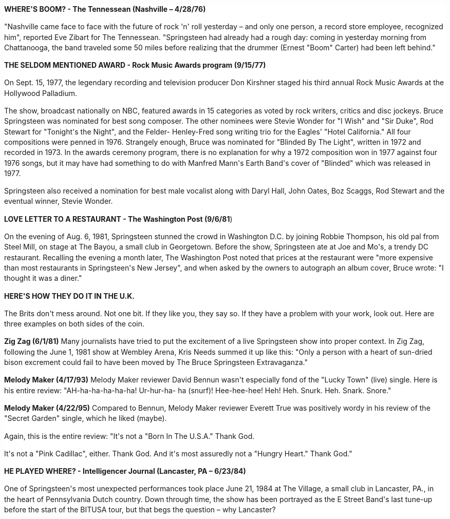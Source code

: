 **WHERE'S BOOM? - The Tennessean (Nashville – 4/28/76)**

"Nashville came face to face with the future of rock 'n' roll yesterday – and only one person, a record store employee, recognized him", reported Eve Zibart for The Tennessean. "Springsteen had already had a rough day: coming in yesterday morning from Chattanooga, the band traveled some 50 miles before realizing that the drummer (Ernest "Boom" Carter) had been left behind."

**THE SELDOM MENTIONED AWARD - Rock Music Awards program (9/15/77)**

On Sept. 15, 1977, the legendary recording and television producer Don Kirshner staged his third annual Rock Music Awards at the Hollywood Palladium.

The show, broadcast nationally on NBC, featured awards in 15 categories as voted by rock writers, critics and disc jockeys. Bruce Springsteen was nominated for best song composer. The other nominees were Stevie Wonder for "I Wish" and "Sir Duke", Rod Stewart for "Tonight's the Night", and the Felder- Henley-Fred song writing trio for the Eagles' "Hotel California." All four compositions were penned in 1976\. Strangely enough, Bruce was nominated for "Blinded By The Light", written in 1972 and recorded in 1973. In the awards ceremony program, there is no explanation for why a 1972 composition won in 1977 against four 1976 songs, but it may have had something to do with Manfred Mann's Earth Band's cover of "Blinded" which was released in 1977.

Springsteen also received a nomination for best male vocalist along with Daryl Hall, John Oates, Boz Scaggs, Rod Stewart and the eventual winner, Stevie Wonder.

**LOVE LETTER TO A RESTAURANT - The Washington Post (9/6/81**)

On the evening of Aug. 6, 1981, Springsteen stunned the crowd in Washington D.C. by joining Robbie Thompson, his old pal from Steel Mill, on stage at The Bayou, a small club in Georgetown. Before the show, Springsteen ate at Joe and Mo's, a trendy DC restaurant. Recalling the evening a month later, The Washington Post noted that prices at the restaurant were "more expensive than most restaurants in Springsteen's New Jersey", and when asked by the owners to autograph an album cover, Bruce wrote: "I thought it was a diner."

**HERE'S HOW THEY DO IT IN THE U.K.**

The Brits don't mess around. Not one bit. If they like you, they say so. If they have a problem with your work, look out. Here are three examples on both sides of the coin.

**Zig Zag (6/1/81)** Many journalists have tried to put the excitement of a live Springsteen show into proper context. In Zig Zag, following the June 1, 1981 show at Wembley Arena, Kris Needs summed it up like this: "Only a person with a heart of sun-dried bison excrement could fail to have been moved by The Bruce Springsteen Extravaganza."

**Melody Maker (4/17/93)** Melody Maker reviewer David Bennun wasn't especially fond of the "Lucky Town" (live) single. Here is his entire review: "AH-ha-ha-ha-ha-ha! Ur-hur-ha- ha (snurf)! Hee-hee-hee! Heh! Heh. Snurk. Heh. Snark. Snore."

**Melody Maker (4/22/95)** Compared to Bennun, Melody Maker reviewer Everett True was positively wordy in his review of the "Secret Garden" single, which he liked (maybe).

Again, this is the entire review: "It's not a "Born In The U.S.A." Thank God.

It's not a "Pink Cadillac", either. Thank God. And it's most assuredly not a "Hungry Heart." Thank God."

**HE PLAYED WHERE? - Intelligencer Journal (Lancaster, PA – 6/23/84)**

One of Springsteen's most unexpected performances took place June 21, 1984 at The Village, a small club in Lancaster, PA., in the heart of Pennsylvania Dutch country. Down through time, the show has been portrayed as the E Street Band's last tune-up before the start of the BITUSA tour, but that begs the question – why Lancaster?
